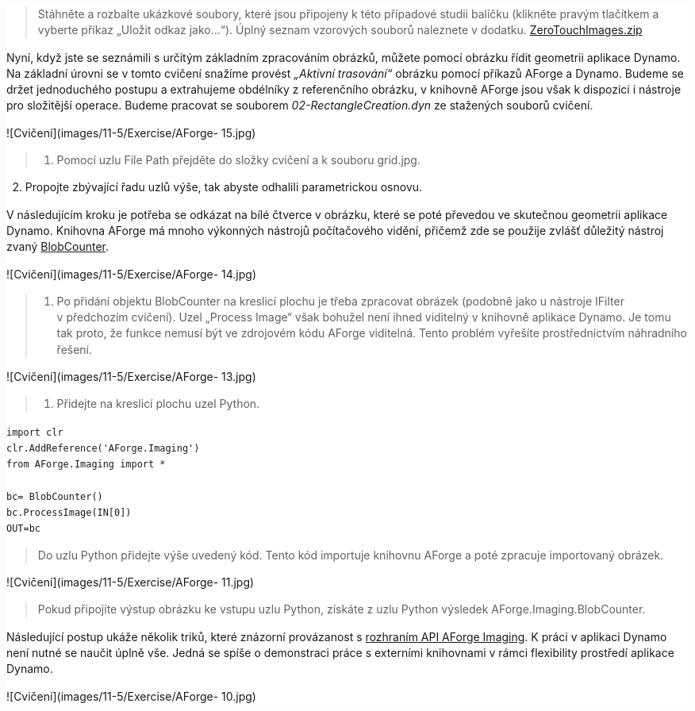> Stáhněte a rozbalte ukázkové soubory, které jsou připojeny k této případové studii balíčku (klikněte pravým tlačítkem a vyberte příkaz „Uložit odkaz jako...“). Úplný seznam vzorových souborů naleznete v dodatku. [ZeroTouchImages.zip](datasets/11-5/ZeroTouchImages.zip)

Nyní, když jste se seznámili s určitým základním zpracováním obrázků, můžete pomocí obrázku řídit geometrii aplikace Dynamo. Na základní úrovni se v tomto cvičení snažíme provést *„Aktivní trasování“* obrázku pomocí příkazů AForge a Dynamo. Budeme se držet jednoduchého postupu a extrahujeme obdélníky z referenčního obrázku, v knihovně AForge jsou však k dispozici i nástroje pro složitější operace. Budeme pracovat se souborem *02-RectangleCreation.dyn* ze stažených souborů cvičení.

![Cvičení](images/11-5/Exercise/AForge- 15.jpg)

> 1. Pomocí uzlu File Path přejděte do složky cvičení a k souboru grid.jpg.
2. Propojte zbývající řadu uzlů výše, tak abyste odhalili parametrickou osnovu.

V následujícím kroku je potřeba se odkázat na bílé čtverce v obrázku, které se poté převedou ve skutečnou geometrii aplikace Dynamo. Knihovna AForge má mnoho výkonných nástrojů počítačového vidění, přičemž zde se použije zvlášť důležitý nástroj zvaný [BlobCounter](http://www.aforgenet.com/framework/docs/html/d7d5c028-7a23-e27d-ffd0-5df57cbd31a6.htm).

![Cvičení](images/11-5/Exercise/AForge- 14.jpg)

> 1. Po přidání objektu BlobCounter na kreslicí plochu je třeba zpracovat obrázek (podobně jako u nástroje IFilter v předchozím cvičení). Uzel „Process Image“ však bohužel není ihned viditelný v knihovně aplikace Dynamo. Je tomu tak proto, že funkce nemusí být ve zdrojovém kódu AForge viditelná. Tento problém vyřešíte prostřednictvím náhradního řešení.

![Cvičení](images/11-5/Exercise/AForge- 13.jpg)

> 1. Přidejte na kreslicí plochu uzel Python.

```
import clr
clr.AddReference('AForge.Imaging')
from AForge.Imaging import *

bc= BlobCounter()
bc.ProcessImage(IN[0])
OUT=bc
```

> Do uzlu Python přidejte výše uvedený kód. Tento kód importuje knihovnu AForge a poté zpracuje importovaný obrázek.

![Cvičení](images/11-5/Exercise/AForge- 11.jpg)

> Pokud připojíte výstup obrázku ke vstupu uzlu Python, získáte z uzlu Python výsledek AForge.Imaging.BlobCounter.

Následující postup ukáže několik triků, které znázorní provázanost s [rozhraním API AForge Imaging](http://www.aforgenet.com/framework/docs/html/d087503e-77da-dc47-0e33-788275035a90.htm). K práci v aplikaci Dynamo není nutné se naučit úplně vše. Jedná se spíše o demonstraci práce s externími knihovnami v rámci flexibility prostředí aplikace Dynamo.

![Cvičení](images/11-5/Exercise/AForge- 10.jpg)
